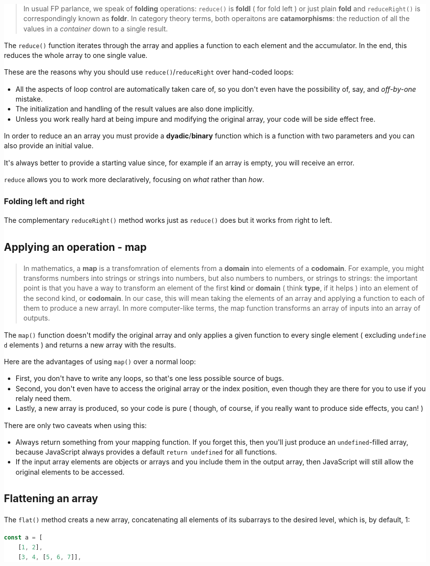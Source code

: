 > In usual FP parlance, we speak of **folding** operations: ```reduce()``` is **foldl** ( for fold left ) or just plain **fold** and ```reduceRight()``` is correspondingly known as **foldr**. In category theory terms, both operaitons are **catamorphisms**: the reduction of all the values in a *container* down to a single result.

The ```reduce()``` function iterates through the array and applies a function to each element and the accumulator. In the end, this reduces the whole array to one single value.

These are the reasons why you should use ```reduce()```/```reduceRight``` over hand-coded loops:

* All the aspects of loop control are automatically taken care of, so you don't even have the possibility of, say, and *off-by-one* mistake.
* The initialization and handling of the result values are also done implicitly.
* Unless you work really hard at being impure and modifying the original array, your code will be side effect free.

In order to reduce an an array you must provide a **dyadic**/**binary** function which is a function with two parameters and you can also provide an initial value.

It's always better to provide a starting value since, for example if an array is empty, you will receive an error.

```reduce``` allows you to work more declaratively, focusing on *what* rather than *how*.

### Folding left and right

The complementary ```reduceRight()``` method works just as ```reduce()``` does but it works from right to left.

## Applying an operation - map

> In mathematics, a **map** is a transfomration of elements from a **domain** into elements of a **codomain**. For example, you might transforms numbers into strings or strings into numbers, but also numbers to numbers, or strings to strings: the important point is that you have a way to transform an element of the first **kind** or **domain** ( think **type**, if it helps ) into an element of the second kind, or **codomain**. In our case, this will mean taking the elements of an array and applying a function to each of them to produce a new arrayl. In more computer-like terms, the map function transforms an array of inputs into an array of outputs.

The ```map()``` function doesn't modify the original array and only applies a given function to every single element ( excluding ```undefined``` elements ) and returns a new array with the results.

Here are the advantages of using ```map()``` over a normal loop:

* First, you don't have to write any loops, so that's one less possible source of bugs.
* Second, you don't even have to access the original array or the index position, even though they are there for you to use if you relaly need them.
* Lastly, a new array is produced, so your code is pure ( though, of course, if you really want to produce side effects, you can! )

There are only two caveats when using this:

* Always return something from your mapping function. If you forget this, then you'll just produce an ```undefined```-filled array, because JavaScript always provides a default ```return undefined``` for all functions.
* If the input array elements are objects or arrays and you include them in the output array, then JavaScript will still allow the original elements to be accessed.

## Flattening an array

The ```flat()``` method creats a new array, concatenating all elements of its subarrays to the desired level, which is, by default, 1:

```JavaScript
const a = [
    [1, 2],
    [3, 4, [5, 6, 7]],
```